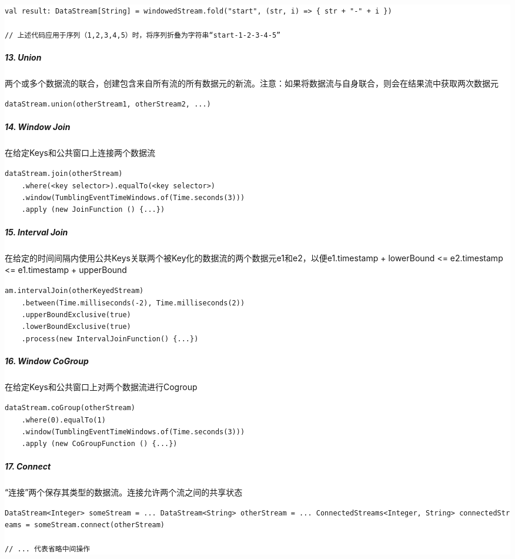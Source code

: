 ```
val result: DataStream[String] = windowedStream.fold("start", (str, i) => { str + "-" + i }) 

// 上述代码应用于序列（1,2,3,4,5）时，将序列折叠为字符串“start-1-2-3-4-5”
```

##### 13. **Union**

两个或多个数据流的联合，创建包含来自所有流的所有数据元的新流。注意：如果将数据流与自身联合，则会在结果流中获取两次数据元

```
dataStream.union(otherStream1, otherStream2, ...)
```

##### 14. **Window Join**

在给定Keys和公共窗口上连接两个数据流

```
dataStream.join(otherStream)
    .where(<key selector>).equalTo(<key selector>)
    .window(TumblingEventTimeWindows.of(Time.seconds(3)))
    .apply (new JoinFunction () {...})
```

##### 15. Interval Join

在给定的时间间隔内使用公共Keys关联两个被Key化的数据流的两个数据元e1和e2，以便e1.timestamp + lowerBound <= e2.timestamp <= e1.timestamp + upperBound

```
am.intervalJoin(otherKeyedStream)
    .between(Time.milliseconds(-2), Time.milliseconds(2)) 
    .upperBoundExclusive(true) 
    .lowerBoundExclusive(true) 
    .process(new IntervalJoinFunction() {...})
```

##### 16. Window CoGroup

在给定Keys和公共窗口上对两个数据流进行Cogroup

```
dataStream.coGroup(otherStream)
    .where(0).equalTo(1)
    .window(TumblingEventTimeWindows.of(Time.seconds(3)))
    .apply (new CoGroupFunction () {...})
```

##### 17. **Connect**

“连接”两个保存其类型的数据流。连接允许两个流之间的共享状态

```
DataStream<Integer> someStream = ... DataStream<String> otherStream = ... ConnectedStreams<Integer, String> connectedStreams = someStream.connect(otherStream)

// ... 代表省略中间操作
```
